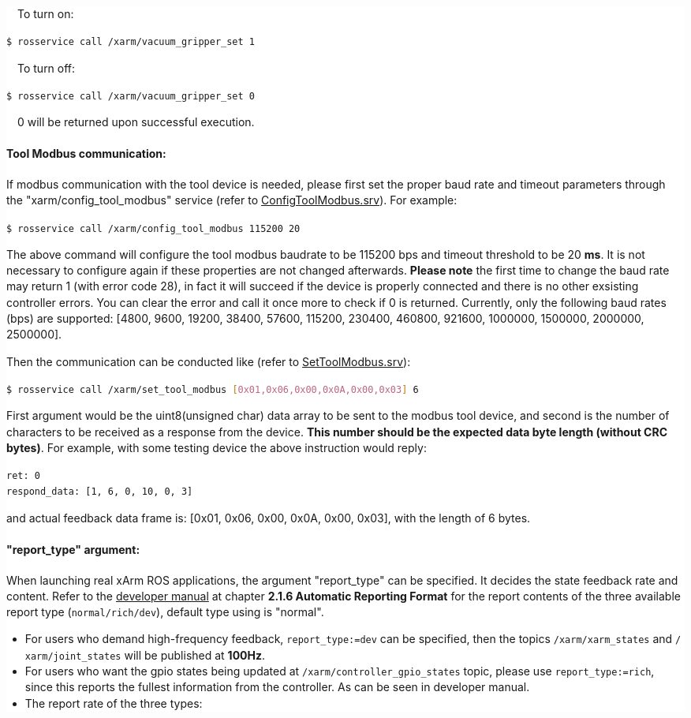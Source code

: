 &ensp;&ensp;To turn on:  
```bash
$ rosservice call /xarm/vacuum_gripper_set 1
```
&ensp;&ensp;To turn off:  
```bash
$ rosservice call /xarm/vacuum_gripper_set 0
```
&ensp;&ensp;0 will be returned upon successful execution.  


#### Tool Modbus communication:
If modbus communication with the tool device is needed, please first set the proper baud rate and timeout parameters through the "xarm/config_tool_modbus" service (refer to [ConfigToolModbus.srv](/xarm_msgs/srv/ConfigToolModbus.srv)). For example: 
```bash
$ rosservice call /xarm/config_tool_modbus 115200 20
```
The above command will configure the tool modbus baudrate to be 115200 bps and timeout threshold to be 20 **ms**. It is not necessary to configure again if these properties are not changed afterwards. **Please note** the first time to change the baud rate may return 1 (with error code 28), in fact it will succeed if the device is properly connected and there is no other exsisting controller errors. You can clear the error and call it once more to check if 0 is returned. Currently, only the following baud rates (bps) are supported: [4800, 9600, 19200, 38400, 57600, 115200, 230400, 460800, 921600, 1000000, 1500000, 2000000, 2500000].  

Then the communication can be conducted like (refer to [SetToolModbus.srv](/xarm_msgs/srv/SetToolModbus.srv)):  
```bash
$ rosservice call /xarm/set_tool_modbus [0x01,0x06,0x00,0x0A,0x00,0x03] 6
```
First argument would be the uint8(unsigned char) data array to be sent to the modbus tool device, and second is the number of characters to be received as a response from the device. **This number should be the expected data byte length (without CRC bytes)**. For example, with some testing device the above instruction would reply:  
```bash
ret: 0
respond_data: [1, 6, 0, 10, 0, 3]
```
and actual feedback data frame is: [0x01, 0x06, 0x00, 0x0A, 0x00, 0x03], with the length of 6 bytes.   

#### "report_type" argument:
When launching real xArm ROS applications, the argument "report_type" can be specified. It decides the state feedback rate and content. Refer to the [developer manual](https://www.ufactory.cc/_files/ugd/896670_1f106918b523404284c6916de025cf28.pdf) at chapter **2.1.6 Automatic Reporting Format** for the report contents of the three available report type (`normal/rich/dev`), default type using is "normal".  

* For users who demand high-frequency feedback, `report_type:=dev` can be specified, then the topics `/xarm/xarm_states` and `/xarm/joint_states` will be published at **100Hz**.  
* For users who want the gpio states being updated at `/xarm/controller_gpio_states` topic, please use `report_type:=rich`, since this reports the fullest information from the controller. As can be seen in developer manual.  
* The report rate of the three types: 
